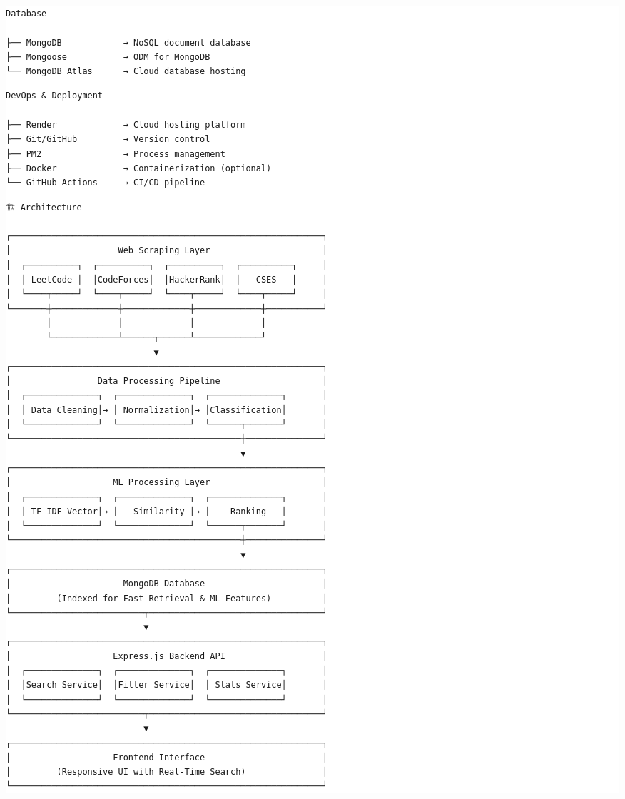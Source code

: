 ```
Database

├── MongoDB            → NoSQL document database
├── Mongoose           → ODM for MongoDB
└── MongoDB Atlas      → Cloud database hosting
```
```
DevOps & Deployment

├── Render             → Cloud hosting platform
├── Git/GitHub         → Version control
├── PM2                → Process management
├── Docker             → Containerization (optional)
└── GitHub Actions     → CI/CD pipeline
```

```
🏗️ Architecture

┌─────────────────────────────────────────────────────────────┐
│                     Web Scraping Layer                      │
│  ┌──────────┐  ┌──────────┐  ┌──────────┐  ┌──────────┐     │
│  │ LeetCode │  │CodeForces│  │HackerRank│  │   CSES   │     │
│  └────┬─────┘  └────┬─────┘  └────┬─────┘  └────┬─────┘     │
└───────┼─────────────┼─────────────┼─────────────┼───────────┘
        │             │             │             │
        └─────────────┴──────┬──────┴─────────────┘
                             ▼
┌─────────────────────────────────────────────────────────────┐
│                 Data Processing Pipeline                    │
│  ┌──────────────┐  ┌──────────────┐  ┌──────────────┐       │
│  │ Data Cleaning│→ │ Normalization│→ │Classification│       │
│  └──────────────┘  └──────────────┘  └──────┬───────┘       │
└─────────────────────────────────────────────┼───────────────┘
                                              ▼
┌─────────────────────────────────────────────────────────────┐
│                    ML Processing Layer                      │
│  ┌──────────────┐  ┌──────────────┐  ┌──────────────┐       │
│  │ TF-IDF Vector│→ │   Similarity │→ │    Ranking   │       │
│  └──────────────┘  └──────────────┘  └──────┬───────┘       │
└─────────────────────────────────────────────┼───────────────┘
                                              ▼
┌─────────────────────────────────────────────────────────────┐
│                      MongoDB Database                       │
│         (Indexed for Fast Retrieval & ML Features)          │
└──────────────────────────┬──────────────────────────────────┘
                           ▼
┌─────────────────────────────────────────────────────────────┐
│                    Express.js Backend API                   │
│  ┌──────────────┐  ┌──────────────┐  ┌──────────────┐       │
│  │Search Service│  │Filter Service│  │ Stats Service│       │
│  └──────────────┘  └──────────────┘  └──────────────┘       │
└──────────────────────────┬──────────────────────────────────┘
                           ▼
┌─────────────────────────────────────────────────────────────┐
│                    Frontend Interface                       │
│         (Responsive UI with Real-Time Search)               │
└─────────────────────────────────────────────────────────────┘
```

